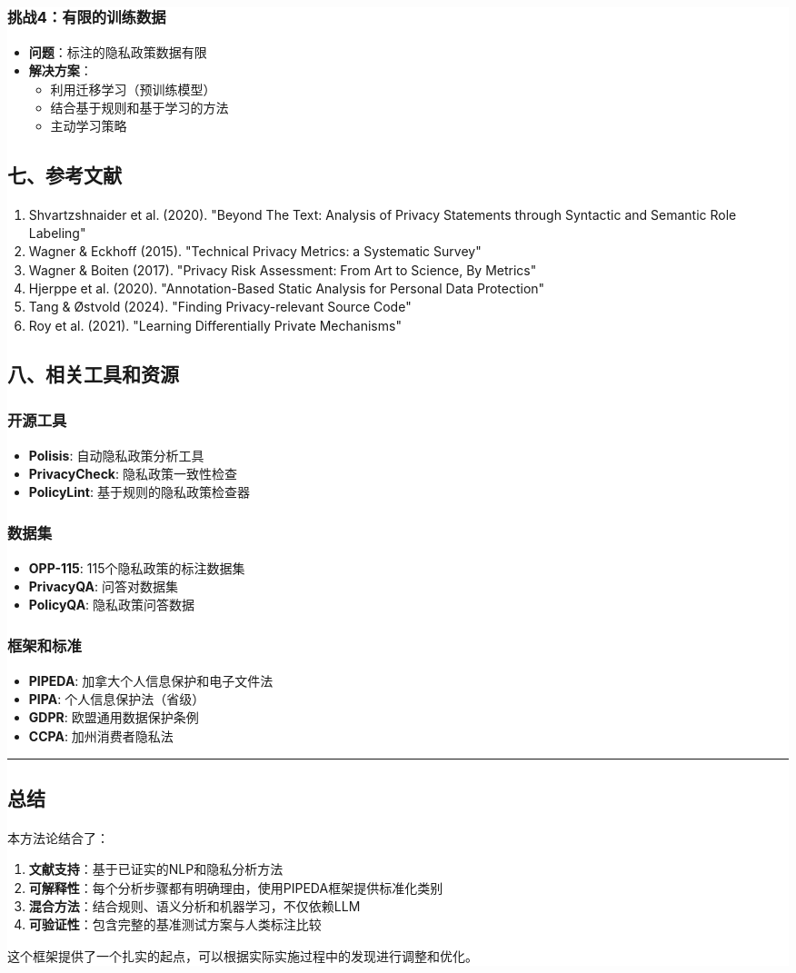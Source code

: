 ### 挑战4：有限的训练数据
- **问题**：标注的隐私政策数据有限
- **解决方案**：
  - 利用迁移学习（预训练模型）
  - 结合基于规则和基于学习的方法
  - 主动学习策略

## 七、参考文献

1. Shvartzshnaider et al. (2020). "Beyond The Text: Analysis of Privacy Statements through Syntactic and Semantic Role Labeling"
2. Wagner & Eckhoff (2015). "Technical Privacy Metrics: a Systematic Survey"
3. Wagner & Boiten (2017). "Privacy Risk Assessment: From Art to Science, By Metrics"
4. Hjerppe et al. (2020). "Annotation-Based Static Analysis for Personal Data Protection"
5. Tang & Østvold (2024). "Finding Privacy-relevant Source Code"
6. Roy et al. (2021). "Learning Differentially Private Mechanisms"

## 八、相关工具和资源

### 开源工具
- **Polisis**: 自动隐私政策分析工具
- **PrivacyCheck**: 隐私政策一致性检查
- **PolicyLint**: 基于规则的隐私政策检查器

### 数据集
- **OPP-115**: 115个隐私政策的标注数据集
- **PrivacyQA**: 问答对数据集
- **PolicyQA**: 隐私政策问答数据

### 框架和标准
- **PIPEDA**: 加拿大个人信息保护和电子文件法
- **PIPA**: 个人信息保护法（省级）
- **GDPR**: 欧盟通用数据保护条例
- **CCPA**: 加州消费者隐私法

---

## 总结

本方法论结合了：
1. **文献支持**：基于已证实的NLP和隐私分析方法
2. **可解释性**：每个分析步骤都有明确理由，使用PIPEDA框架提供标准化类别
3. **混合方法**：结合规则、语义分析和机器学习，不仅依赖LLM
4. **可验证性**：包含完整的基准测试方案与人类标注比较

这个框架提供了一个扎实的起点，可以根据实际实施过程中的发现进行调整和优化。




